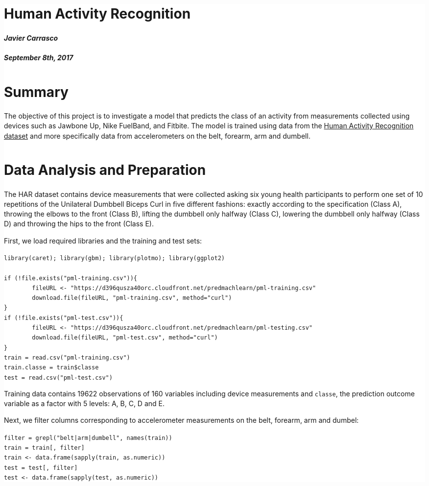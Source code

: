 Human Activity Recognition
==========================
#### *Javier Carrasco*
#### *September 8th, 2017*

Summary
=======

The objective of this project is to investigate a model that predicts
the class of an activity from measurements collected using devices such
as Jawbone Up, Nike FuelBand, and Fitbite. The model is trained using
data from the [Human Activity Recognition
dataset](http://groupware.les.inf.puc-rio.br/har) and more specifically
data from accelerometers on the belt, forearm, arm and dumbell.

Data Analysis and Preparation
=============================

The HAR dataset contains device measurements that were collected asking
six young health participants to perform one set of 10 repetitions of
the Unilateral Dumbbell Biceps Curl in five different fashions: exactly
according to the specification (Class A), throwing the elbows to the
front (Class B), lifting the dumbbell only halfway (Class C), lowering
the dumbbell only halfway (Class D) and throwing the hips to the front
(Class E).

First, we load required libraries and the training and test sets:

    library(caret); library(gbm); library(plotmo); library(ggplot2)

    if (!file.exists("pml-training.csv")){
            fileURL <- "https://d396qusza40orc.cloudfront.net/predmachlearn/pml-training.csv"
            download.file(fileURL, "pml-training.csv", method="curl")
    }  
    if (!file.exists("pml-test.csv")){
            fileURL <- "https://d396qusza40orc.cloudfront.net/predmachlearn/pml-testing.csv"
            download.file(fileURL, "pml-test.csv", method="curl")
    }
    train = read.csv("pml-training.csv")
    train.classe = train$classe
    test = read.csv("pml-test.csv")

Training data contains 19622 observations of 160 variables including
device measurements and `classe`, the prediction outcome variable as a factor with 5 levels: A, B, C, D and E.

Next, we filter columns corresponding to accelerometer measurements on
the belt, forearm, arm and dumbel:

    filter = grepl("belt|arm|dumbell", names(train))
    train = train[, filter]
    train <- data.frame(sapply(train, as.numeric))
    test = test[, filter]
    test <- data.frame(sapply(test, as.numeric))
